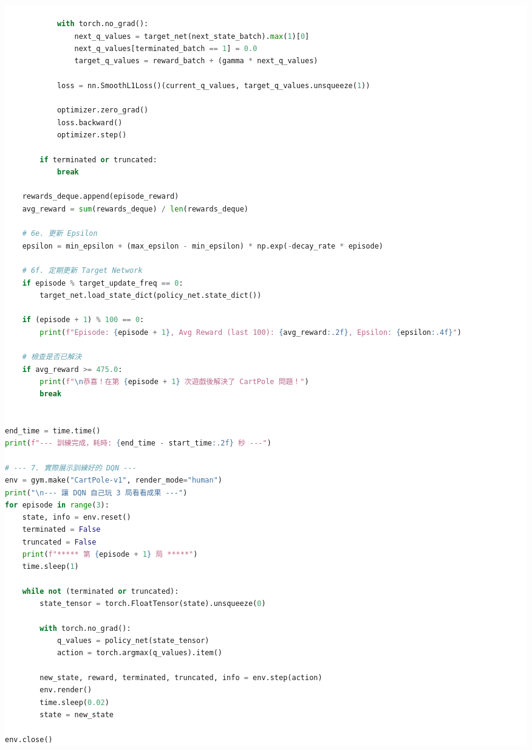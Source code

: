 ```python

            with torch.no_grad():
                next_q_values = target_net(next_state_batch).max(1)[0]
                next_q_values[terminated_batch == 1] = 0.0
                target_q_values = reward_batch + (gamma * next_q_values)
            
            loss = nn.SmoothL1Loss()(current_q_values, target_q_values.unsqueeze(1))
            
            optimizer.zero_grad()
            loss.backward()
            optimizer.step()
        
        if terminated or truncated:
            break

    rewards_deque.append(episode_reward)
    avg_reward = sum(rewards_deque) / len(rewards_deque)

    # 6e. 更新 Epsilon
    epsilon = min_epsilon + (max_epsilon - min_epsilon) * np.exp(-decay_rate * episode)
    
    # 6f. 定期更新 Target Network
    if episode % target_update_freq == 0:
        target_net.load_state_dict(policy_net.state_dict())

    if (episode + 1) % 100 == 0:
        print(f"Episode: {episode + 1}, Avg Reward (last 100): {avg_reward:.2f}, Epsilon: {epsilon:.4f}")
    
    # 檢查是否已解決
    if avg_reward >= 475.0:
        print(f"\n恭喜！在第 {episode + 1} 次遊戲後解決了 CartPole 問題！")
        break


end_time = time.time()
print(f"--- 訓練完成，耗時: {end_time - start_time:.2f} 秒 ---")

# --- 7. 實際展示訓練好的 DQN ---
env = gym.make("CartPole-v1", render_mode="human")
print("\n--- 讓 DQN 自己玩 3 局看看成果 ---")
for episode in range(3):
    state, info = env.reset()
    terminated = False
    truncated = False
    print(f"***** 第 {episode + 1} 局 *****")
    time.sleep(1)

    while not (terminated or truncated):
        state_tensor = torch.FloatTensor(state).unsqueeze(0)
        
        with torch.no_grad():
            q_values = policy_net(state_tensor)
            action = torch.argmax(q_values).item()
        
        new_state, reward, terminated, truncated, info = env.step(action)
        env.render()
        time.sleep(0.02)
        state = new_state

env.close()
```
